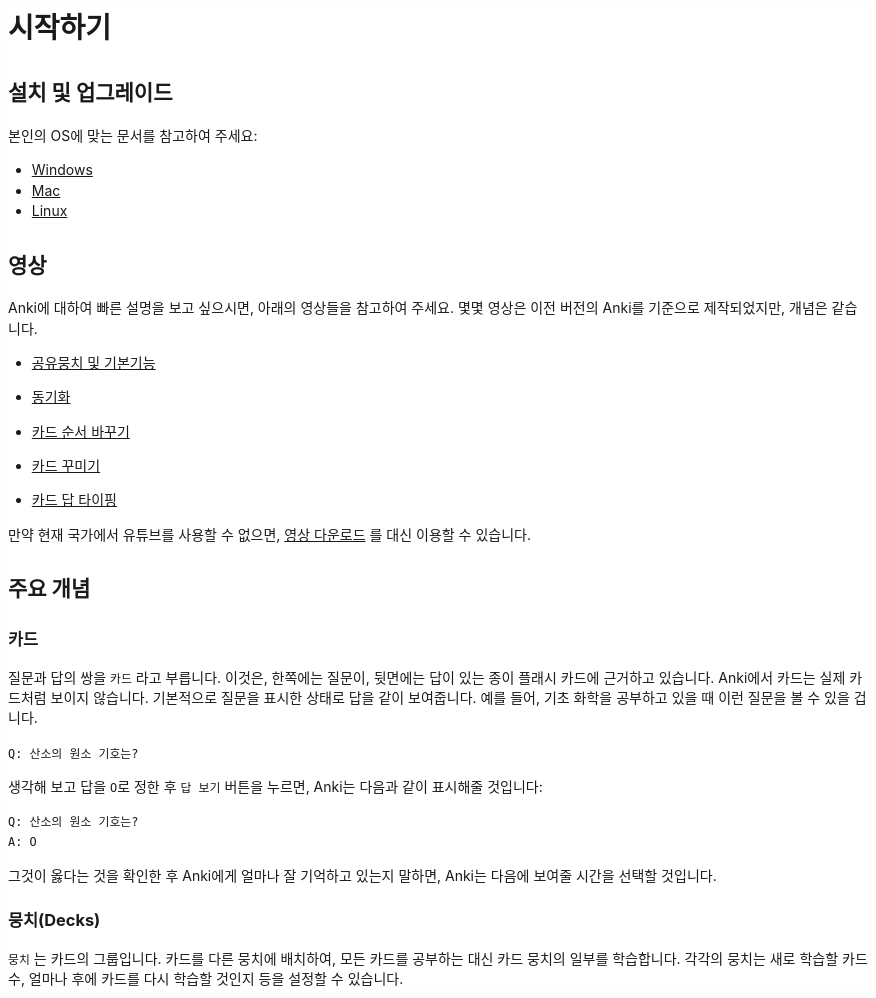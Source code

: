 # 시작하기



## 설치 및 업그레이드

본인의 OS에 맞는 문서를 참고하여 주세요:

- [Windows](./platform/windows/installing.md)
- [Mac](./platform/mac/installing.md)
- [Linux](./platform/linux/installing.md)

## 영상

Anki에 대하여 빠른 설명을 보고 싶으시면, 아래의 영상들을 참고하여 주세요.
몇몇 영상은 이전 버전의 Anki를 기준으로 제작되었지만, 개념은 같습니다.

- [공유뭉치 및 기본기능](http://www.youtube.com/watch?v=QS2G-k2hQyg&yt:cc=on)

- [동기화](https://www.youtube.com/watch?v=YkiM4DPzSVc&list=PLGgmaKOIHykFoomqkBJAyGiDQ2kyiuTao&yt:cc=on)

- [카드 순서 바꾸기](http://www.youtube.com/watch?v=DnbKwHEQ1mA&yt:cc=on)

- [카드 꾸미기](http://www.youtube.com/watch?v=F1j1Zx0mXME&yt:cc=on)

- [카드 답 타이핑](http://www.youtube.com/watch?v=5tYObQ3ocrw&yt:cc=on)

만약 현재 국가에서 유튜브를 사용할 수 없으면, [영상 다운로드](https://apps.ankiweb.net/downloads/archive/screencasts/2.0/)
를 대신 이용할 수 있습니다.

## 주요 개념

### 카드

질문과 답의 쌍을 `카드` 라고 부릅니다. 이것은, 한쪽에는 질문이, 뒷면에는 답이 있는
종이 플래시 카드에 근거하고 있습니다. Anki에서 카드는 실제 카드처럼 보이지 않습니다.
기본적으로 질문을 표시한 상태로 답을 같이 보여줍니다. 예를 들어,
기초 화학을 공부하고 있을 때 이런 질문을 볼 수 있을 겁니다.

    Q: 산소의 원소 기호는?

생각해 보고 답을 `O`로 정한 후 `답 보기` 버튼을 누르면,
Anki는 다음과 같이 표시해줄 것입니다:

    Q: 산소의 원소 기호는?
    A: O

그것이 옳다는 것을 확인한 후 Anki에게 얼마나 잘 기억하고 있는지 말하면,
Anki는 다음에 보여줄 시간을 선택할 것입니다.

### 뭉치(Decks)

`뭉치` 는 카드의 그룹입니다. 카드를 다른 뭉치에 배치하여, 모든 카드를 공부하는 대신
카드 뭉치의 일부를 학습합니다. 각각의 뭉치는 새로 학습할 카드수, 얼마나 후에 카드를
다시 학습할 것인지 등을 설정할 수 있습니다.
